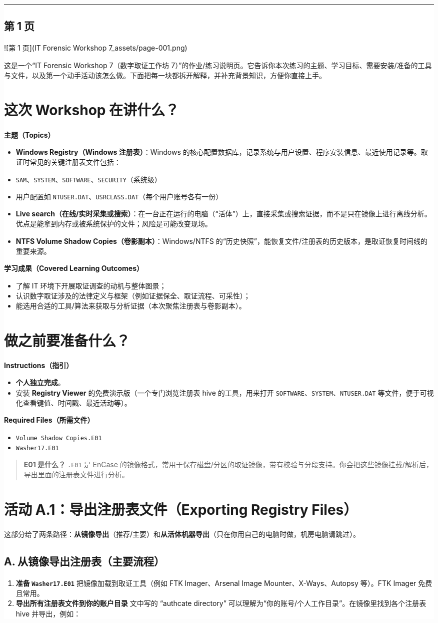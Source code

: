 

---

## 第 1 页

![第 1 页](IT Forensic Workshop 7_assets/page-001.png)

这是一个“IT Forensic Workshop 7（数字取证工作坊 7）”的作业/练习说明页。它告诉你本次练习的主题、学习目标、需要安装/准备的工具与文件，以及第一个动手活动该怎么做。下面把每一块都拆开解释，并补充背景知识，方便你直接上手。

# 这次 Workshop 在讲什么？

**主题（Topics）**

* **Windows Registry（Windows 注册表）**：Windows 的核心配置数据库，记录系统与用户设置、程序安装信息、最近使用记录等。取证时常见的关键注册表文件包括：

* `SAM`、`SYSTEM`、`SOFTWARE`、`SECURITY`（系统级）
* 用户配置如 `NTUSER.DAT`、`USRCLASS.DAT`（每个用户账号各有一份）
* **Live search（在线/实时采集或搜索）**：在一台正在运行的电脑（“活体”）上，直接采集或搜索证据，而不是只在镜像上进行离线分析。优点是能拿到内存或被系统保护的文件；风险是可能改变现场。
* **NTFS Volume Shadow Copies（卷影副本）**：Windows/NTFS 的“历史快照”，能恢复文件/注册表的历史版本，是取证恢复时间线的重要来源。

**学习成果（Covered Learning Outcomes）**

* 了解 IT 环境下开展取证调查的动机与整体图景；
* 认识数字取证涉及的法律定义与框架（例如证据保全、取证流程、可采性）；
* 能选用合适的工具/算法来获取与分析证据（本次聚焦注册表与卷影副本）。

# 做之前要准备什么？

**Instructions（指引）**

* **个人独立完成**。
* 安装 **Registry Viewer** 的免费演示版（一个专门浏览注册表 hive 的工具，用来打开 `SOFTWARE`、`SYSTEM`、`NTUSER.DAT` 等文件，便于可视化查看键值、时间戳、最近活动等）。

**Required Files（所需文件）**

* `Volume Shadow Copies.E01`
* `Washer17.E01`

> **E01 是什么？**
> `.E01` 是 EnCase 的镜像格式，常用于保存磁盘/分区的取证镜像，带有校验与分段支持。你会把这些镜像挂载/解析后，导出里面的注册表文件进行分析。

# 活动 A.1：导出注册表文件（Exporting Registry Files）

这部分给了两条路径：**从镜像导出**（推荐/主要）和**从活体机器导出**（只在你用自己的电脑时做，机房电脑请跳过）。

## A. 从镜像导出注册表（主要流程）

1. **准备 `Washer17.E01`**
把镜像加载到取证工具（例如 FTK Imager、Arsenal Image Mounter、X-Ways、Autopsy 等）。FTK Imager 免费且常用。
2. **导出所有注册表文件到你的账户目录**
文中写的 “authcate directory” 可以理解为“你的账号/个人工作目录”。在镜像里找到各个注册表 hive 并导出，例如：
